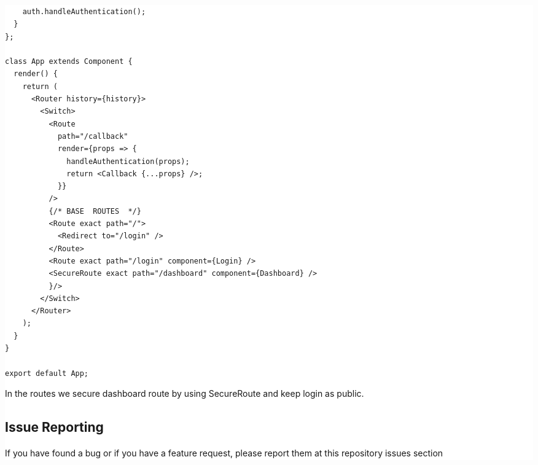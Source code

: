 ```
    auth.handleAuthentication();
  }
};

class App extends Component {
  render() {
    return (
      <Router history={history}>
        <Switch>
          <Route
            path="/callback"
            render={props => {
              handleAuthentication(props);
              return <Callback {...props} />;
            }}
          />
          {/* BASE  ROUTES  */}
          <Route exact path="/">
            <Redirect to="/login" />
          </Route>
          <Route exact path="/login" component={Login} />
          <SecureRoute exact path="/dashboard" component={Dashboard} />
          }/>
        </Switch>
      </Router>
    );
  }
}

export default App;

```

In the routes we secure dashboard route by using SecureRoute and keep login as public.

## Issue Reporting

If you have found a bug or if you have a feature request, please report them at this repository issues section
